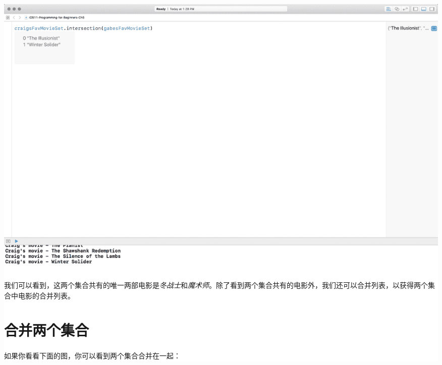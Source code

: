 ![](img/f10ed341-3565-4d64-b332-58f1dcdbff54.png)

我们可以看到，这两个集合共有的唯一两部电影是*冬战士*和*魔术师*。除了看到两个集合共有的电影外，我们还可以合并列表，以获得两个集合中电影的合并列表。

# 合并两个集合

如果你看看下面的图，你可以看到两个集合合并在一起：

